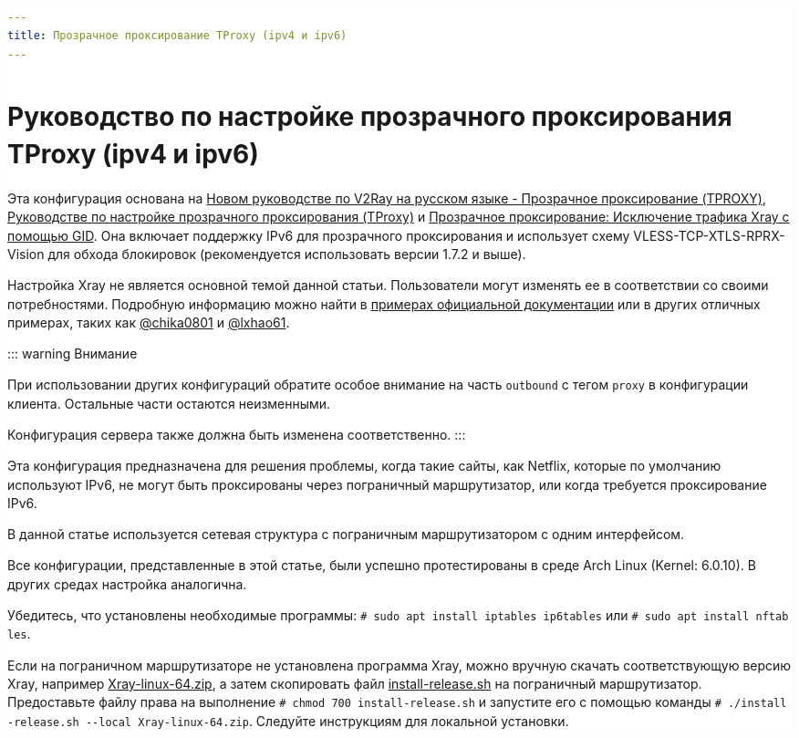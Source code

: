 ```yaml
---
title: Прозрачное проксирование TProxy (ipv4 и ipv6)
---
```


# Руководство по настройке прозрачного проксирования TProxy (ipv4 и ipv6)

Эта конфигурация основана на
[Новом руководстве по V2Ray на русском языке - Прозрачное проксирование (TPROXY)](https://guide.v2fly.org/app/tproxy.html),
[Руководстве по настройке прозрачного проксирования (TProxy)](https://xtls.github.io/document/level-2/tproxy.html#%E5%BC%80%E5%A7%8B%E4%B9%8B%E5%89%8D)
и
[Прозрачное проксирование: Исключение трафика Xray с помощью GID](https://xtls.github.io/document/level-2/iptables_gid.html).
Она включает поддержку IPv6 для прозрачного проксирования и использует схему
VLESS-TCP-XTLS-RPRX-Vision для обхода блокировок (рекомендуется использовать
версии 1.7.2 и выше).

Настройка Xray не является основной темой данной статьи. Пользователи могут
изменять ее в соответствии со своими потребностями. Подробную информацию можно
найти в
[примерах официальной документации](https://github.com/XTLS/Xray-examples) или в
других отличных примерах, таких как
[@chika0801](https://github.com/chika0801/Xray-examples) и
[@lxhao61](https://github.com/lxhao61/integrated-examples).

::: warning Внимание

При использовании других конфигураций обратите особое внимание на часть
`outbound` с тегом `proxy` в конфигурации клиента. Остальные части остаются
неизменными.

Конфигурация сервера также должна быть изменена соответственно. :::

Эта конфигурация предназначена для решения проблемы, когда такие сайты, как
Netflix, которые по умолчанию используют IPv6, не могут быть проксированы через
пограничный маршрутизатор, или когда требуется проксирование IPv6.

В данной статье используется сетевая структура с пограничным маршрутизатором с
одним интерфейсом.

Все конфигурации, представленные в этой статье, были успешно протестированы в
среде Arch Linux (Kernel: 6.0.10). В других средах настройка аналогична.

Убедитесь, что установлены необходимые программы:
`# sudo apt install iptables ip6tables` или `# sudo apt install nftables`.

Если на пограничном маршрутизаторе не установлена программа Xray, можно вручную
скачать соответствующую версию Xray, например
[Xray-linux-64.zip](https://github.com/XTLS/Xray-core/releases/download/v1.7.0/Xray-linux-64.zip),
а затем скопировать файл
[install-release.sh](https://github.com/XTLS/Xray-install/blob/main/install-release.sh)
на пограничный маршрутизатор. Предоставьте файлу права на выполнение
`# chmod 700 install-release.sh` и запустите его с помощью команды
`# ./install-release.sh --local Xray-linux-64.zip`. Следуйте инструкциям для
локальной установки.
